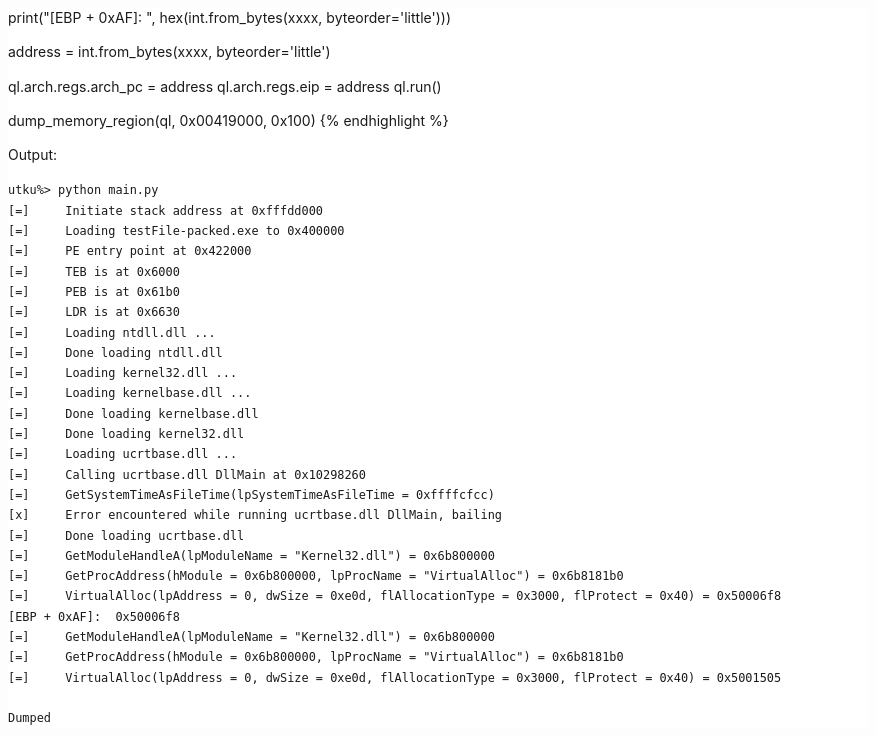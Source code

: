 print("[EBP + 0xAF]: ", hex(int.from_bytes(xxxx, byteorder='little')))

address = int.from_bytes(xxxx, byteorder='little')

ql.arch.regs.arch_pc = address
ql.arch.regs.eip = address
ql.run()

dump_memory_region(ql, 0x00419000, 0x100)
{% endhighlight %}

Output:

```
utku%> python main.py
[=]     Initiate stack address at 0xfffdd000
[=]     Loading testFile-packed.exe to 0x400000
[=]     PE entry point at 0x422000
[=]     TEB is at 0x6000
[=]     PEB is at 0x61b0
[=]     LDR is at 0x6630
[=]     Loading ntdll.dll ...
[=]     Done loading ntdll.dll
[=]     Loading kernel32.dll ...
[=]     Loading kernelbase.dll ...
[=]     Done loading kernelbase.dll
[=]     Done loading kernel32.dll
[=]     Loading ucrtbase.dll ...
[=]     Calling ucrtbase.dll DllMain at 0x10298260
[=]     GetSystemTimeAsFileTime(lpSystemTimeAsFileTime = 0xffffcfcc)
[x]     Error encountered while running ucrtbase.dll DllMain, bailing
[=]     Done loading ucrtbase.dll
[=]     GetModuleHandleA(lpModuleName = "Kernel32.dll") = 0x6b800000
[=]     GetProcAddress(hModule = 0x6b800000, lpProcName = "VirtualAlloc") = 0x6b8181b0
[=]     VirtualAlloc(lpAddress = 0, dwSize = 0xe0d, flAllocationType = 0x3000, flProtect = 0x40) = 0x50006f8
[EBP + 0xAF]:  0x50006f8
[=]     GetModuleHandleA(lpModuleName = "Kernel32.dll") = 0x6b800000
[=]     GetProcAddress(hModule = 0x6b800000, lpProcName = "VirtualAlloc") = 0x6b8181b0
[=]     VirtualAlloc(lpAddress = 0, dwSize = 0xe0d, flAllocationType = 0x3000, flProtect = 0x40) = 0x5001505

Dumped
```
